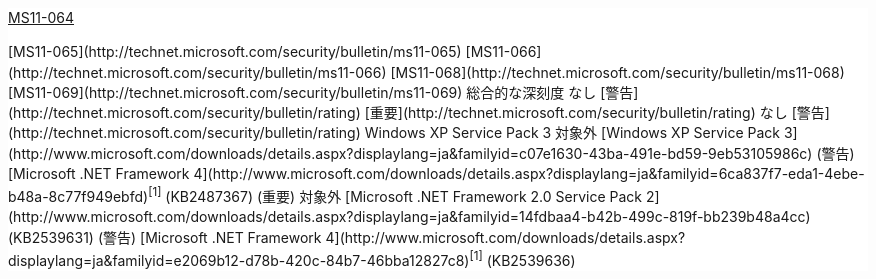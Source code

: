 [MS11-064](http://technet.microsoft.com/security/bulletin/ms11-064)
</td>
<td style="border:1px solid black;">
[MS11-065](http://technet.microsoft.com/security/bulletin/ms11-065)
</td>
<td style="border:1px solid black;">
[MS11-066](http://technet.microsoft.com/security/bulletin/ms11-066)
</td>
<td style="border:1px solid black;">
[MS11-068](http://technet.microsoft.com/security/bulletin/ms11-068)
</td>
<td style="border:1px solid black;">
[MS11-069](http://technet.microsoft.com/security/bulletin/ms11-069)
</td>
</tr>
<tr class="alternateRow">
<td style="border:1px solid black;">
総合的な深刻度
</td>
<td style="border:1px solid black;">
なし
</td>
<td style="border:1px solid black;">
[警告](http://technet.microsoft.com/security/bulletin/rating)
</td>
<td style="border:1px solid black;">
[重要](http://technet.microsoft.com/security/bulletin/rating)
</td>
<td style="border:1px solid black;">
なし
</td>
<td style="border:1px solid black;">
[警告](http://technet.microsoft.com/security/bulletin/rating)
</td>
</tr>
<tr>
<td style="border:1px solid black;">
Windows XP Service Pack 3
</td>
<td style="border:1px solid black;">
対象外
</td>
<td style="border:1px solid black;">
[Windows XP Service Pack 3](http://www.microsoft.com/downloads/details.aspx?displaylang=ja&familyid=c07e1630-43ba-491e-bd59-9eb53105986c)  
(警告)
</td>
<td style="border:1px solid black;">
[Microsoft .NET Framework 4](http://www.microsoft.com/downloads/details.aspx?displaylang=ja&familyid=6ca837f7-eda1-4ebe-b48a-8c77f949ebfd)<sup>[1]</sup>
(KB2487367)  
(重要)
</td>
<td style="border:1px solid black;">
対象外
</td>
<td style="border:1px solid black;">
[Microsoft .NET Framework 2.0 Service Pack 2](http://www.microsoft.com/downloads/details.aspx?displaylang=ja&familyid=14fdbaa4-b42b-499c-819f-bb239b48a4cc)  
(KB2539631)  
(警告)  
[Microsoft .NET Framework 4](http://www.microsoft.com/downloads/details.aspx?displaylang=ja&familyid=e2069b12-d78b-420c-84b7-46bba12827c8)<sup>[1]</sup>
(KB2539636)  